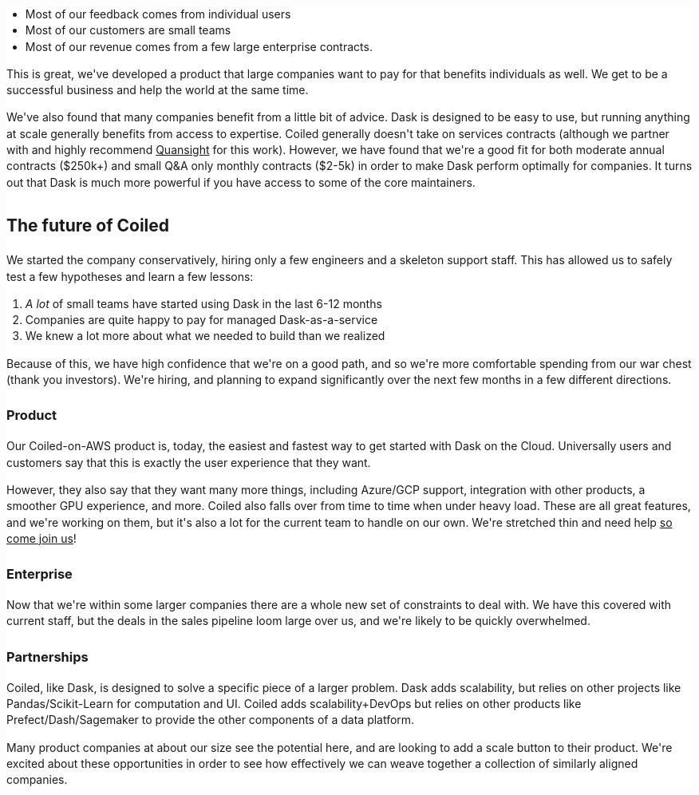 * Most of our feedback comes from individual users
* Most of our customers are small teams
* Most of our revenue comes from a few large enterprise contracts. 

This is great, we've developed a product that large companies want to pay for that benefits individuals as well.  We get to be a successful business and help the world at the same time.

We've also found that many companies benefit from a little bit of advice.  Dask is designed to be easy to use, but running anything at scale generally benefits from access to expertise.  Coiled generally doesn't take on services contracts (although we partner with and highly recommend [Quansight](https://web.archive.org/web/20220619122148/https://www.quansight.com/) for this work).  However, we have found that we're a good fit for both moderate annual contracts ($250k+) and small Q&A only monthly contracts ($2-5k) in order to make Dask perform optimally for companies.  It turns out that Dask is much more powerful if you have access to some of the core maintainers.

## The future of Coiled

We started the company conservatively, hiring only a few engineers and a skeleton support staff.  This has allowed us to safely test a few hypotheses and learn a few lessons:

1. *A lot* of small teams have started using Dask in the last 6-12 months
2. Companies are quite happy to pay for managed Dask-as-a-service
3. We knew a lot more about what we needed to build than we realized

Because of this, we have high confidence that we're on a good path, and so we're more comfortable spending from our war chest (thank you investors).  We're hiring, and planning to expand significantly over the next few months in a few different directions.

### Product

Our Coiled-on-AWS product is, today, the easiest and fastest way to get started with Dask on the Cloud.  Universally users and customers say that this is exactly the user experience that they want. 

However, they also say that they want many more things, including Azure/GCP support, integration with other products, a smoother GPU experience, and more.  Coiled also falls over from time to time when under heavy load.  These are all great features, and we're working on them, but it's also a lot for the current team to handle on our own.  We're stretched thin and need help [so come join us](https://jobs.lever.co/coiled)! 

### Enterprise

Now that we're within some larger companies there are a whole new set of constraints to deal with.  We have this covered with current staff, but the deals in the sales pipeline loom large over us, and we're likely to be quickly overwhelmed.

### Partnerships

Coiled, like Dask, is designed to solve a specific piece of a larger problem.  Dask adds scalability, but relies on other projects like Pandas/Scikit-Learn for computation and UI.  Coiled adds scalability+DevOps but relies on other products like Prefect/Dash/Sagemaker to provide the other components of a data platform.

Many product companies at about our size see the potential here, and are looking to add a scale button to their product.  We're excited about these opportunities in order to see how effectively we can weave together a collection of similarly aligned companies.
